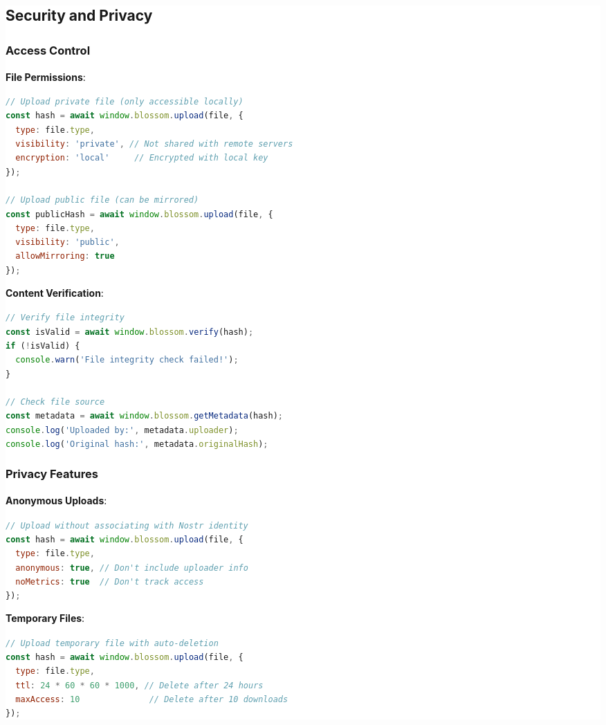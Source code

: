 ## Security and Privacy

### Access Control

**File Permissions**:
```javascript
// Upload private file (only accessible locally)
const hash = await window.blossom.upload(file, {
  type: file.type,
  visibility: 'private', // Not shared with remote servers
  encryption: 'local'     // Encrypted with local key
});

// Upload public file (can be mirrored)
const publicHash = await window.blossom.upload(file, {
  type: file.type,
  visibility: 'public',
  allowMirroring: true
});
```

**Content Verification**:
```javascript
// Verify file integrity
const isValid = await window.blossom.verify(hash);
if (!isValid) {
  console.warn('File integrity check failed!');
}

// Check file source
const metadata = await window.blossom.getMetadata(hash);
console.log('Uploaded by:', metadata.uploader);
console.log('Original hash:', metadata.originalHash);
```

### Privacy Features

**Anonymous Uploads**:
```javascript
// Upload without associating with Nostr identity
const hash = await window.blossom.upload(file, {
  type: file.type,
  anonymous: true, // Don't include uploader info
  noMetrics: true  // Don't track access
});
```

**Temporary Files**:
```javascript
// Upload temporary file with auto-deletion
const hash = await window.blossom.upload(file, {
  type: file.type,
  ttl: 24 * 60 * 60 * 1000, // Delete after 24 hours
  maxAccess: 10              // Delete after 10 downloads
});
```
